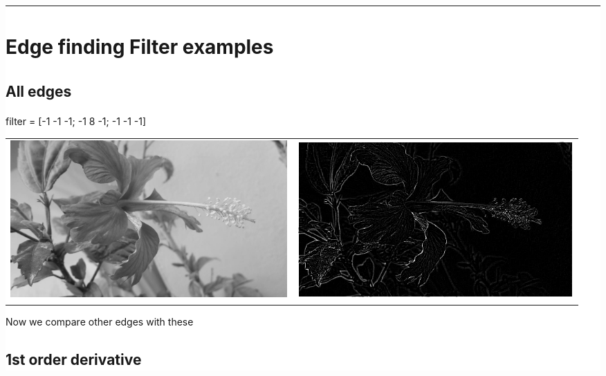 
---

# Edge finding Filter examples

## All edges 
filter = [-1 -1 -1; -1 8 -1; -1 -1 -1]
<table>
  <tr>
    <td><img src="./images/img.png" alt="Original Image" width="400"/></td>
    <td><img src="./images/HVD.png" alt="Generated Image" width="400"/></td>
  </tr>
</table>

Now we compare other edges with these

## 1st order derivative
